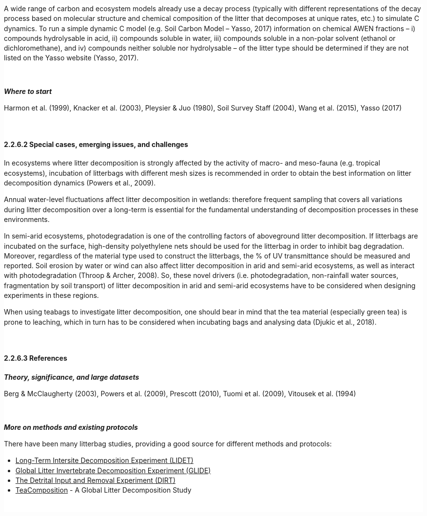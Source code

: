A wide range of carbon and ecosystem models already use a decay process (typically with different representations of the decay process based on molecular structure and chemical composition of the litter that decomposes at unique rates, etc.) to simulate C dynamics. To run a simple dynamic C model (e.g. Soil Carbon Model – Yasso, 2017) information on chemical AWEN fractions – i) compounds hydrolysable in acid, ii) compounds soluble in water, iii) compounds soluble in a non-polar solvent (ethanol or dichloromethane), and iv) compounds neither soluble nor hydrolysable – of the litter type should be determined if they are not listed on the Yasso website (Yasso, 2017).

&nbsp;

<strong><em>Where to start</em></strong>

Harmon et al. (1999), Knacker et al. (2003), Pleysier &amp; Juo (1980), Soil Survey Staff (2004), Wang et al. (2015), Yasso (2017)

&nbsp;
<h4><strong>2.2.6.2 Special cases, emerging issues, and challenges</strong></h4>
In ecosystems where litter decomposition is strongly affected by the activity of macro- and meso-fauna (e.g. tropical ecosystems), incubation of litterbags with different mesh sizes is recommended in order to obtain the best information on litter decomposition dynamics (Powers et al., 2009).

Annual water-level fluctuations affect litter decomposition in wetlands: therefore frequent sampling that covers all variations during litter decomposition over a long-term is essential for the fundamental understanding of decomposition processes in these environments.

In semi-arid ecosystems, photodegradation is one of the controlling factors of aboveground litter decomposition. If litterbags are incubated on the surface, high-density polyethylene nets should be used for the litterbag in order to inhibit bag degradation. Moreover, regardless of the material type used to construct the litterbags, the % of UV transmittance should be measured and reported. Soil erosion by water or wind can also affect litter decomposition in arid and semi-arid ecosystems, as well as interact with photodegradation (Throop &amp; Archer, 2008). So, these novel drivers (i.e. photodegradation, non-rainfall water sources, fragmentation by soil transport) of litter decomposition in arid and semi-arid ecosystems have to be considered when designing experiments in these regions.

When using teabags to investigate litter decomposition, one should bear in mind that the tea material (especially green tea) is prone to leaching, which in turn has to be considered when incubating bags and analysing data (Djukic et al., 2018).

&nbsp;
<h4><strong>2.2.6.3 References</strong></h4>
<strong><em>Theory, significance, and large datasets</em></strong>

Berg &amp; McClaugherty (2003), Powers et al. (2009), Prescott (2010), Tuomi et al. (2009), Vitousek et al. (1994)

&nbsp;

<strong><em>More on methods and existing protocols</em></strong>

There have been many litterbag studies, providing a good source for different methods and protocols:
<ul>
 	<li><a href="https://andrewsforest.oregonstate.edu/sites/default/files/lter/pubs/webdocs/reports/lidet.htm">Long-Term Intersite Decomposition Experiment (LIDET)</a></li>
 	<li><a href="http://wp.natsci.colostate.edu/walllab/research/global-research/global-litter-invertebrate-decomposition-experiment/">Global Litter Invertebrate Decomposition Experiment (GLIDE)</a></li>
 	<li><a href="https://dirtnet.wordpress.com">The Detrital Input and Removal Experiment (DIRT)</a></li>
 	<li><a href="http://teacomposition.org">TeaComposition</a> - A Global Litter Decomposition Study</li>
</ul>
&nbsp;
